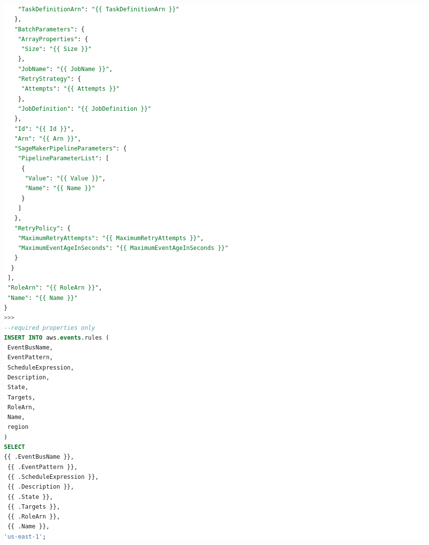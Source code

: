 ```sql
    "TaskDefinitionArn": "{{ TaskDefinitionArn }}"
   },
   "BatchParameters": {
    "ArrayProperties": {
     "Size": "{{ Size }}"
    },
    "JobName": "{{ JobName }}",
    "RetryStrategy": {
     "Attempts": "{{ Attempts }}"
    },
    "JobDefinition": "{{ JobDefinition }}"
   },
   "Id": "{{ Id }}",
   "Arn": "{{ Arn }}",
   "SageMakerPipelineParameters": {
    "PipelineParameterList": [
     {
      "Value": "{{ Value }}",
      "Name": "{{ Name }}"
     }
    ]
   },
   "RetryPolicy": {
    "MaximumRetryAttempts": "{{ MaximumRetryAttempts }}",
    "MaximumEventAgeInSeconds": "{{ MaximumEventAgeInSeconds }}"
   }
  }
 ],
 "RoleArn": "{{ RoleArn }}",
 "Name": "{{ Name }}"
}
>>>
--required properties only
INSERT INTO aws.events.rules (
 EventBusName,
 EventPattern,
 ScheduleExpression,
 Description,
 State,
 Targets,
 RoleArn,
 Name,
 region
)
SELECT 
{{ .EventBusName }},
 {{ .EventPattern }},
 {{ .ScheduleExpression }},
 {{ .Description }},
 {{ .State }},
 {{ .Targets }},
 {{ .RoleArn }},
 {{ .Name }},
'us-east-1';
```
</TabItem>
<TabItem value="all">
